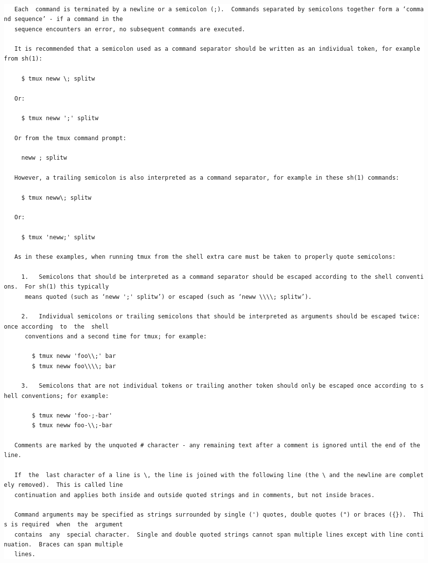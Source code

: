        Each  command is terminated by a newline or a semicolon (;).  Commands separated by semicolons together form a ‘command sequence’ - if a command in the
       sequence encounters an error, no subsequent commands are executed.

       It is recommended that a semicolon used as a command separator should be written as an individual token, for example from sh(1):

	     $ tmux neww \; splitw

       Or:

	     $ tmux neww ';' splitw

       Or from the tmux command prompt:

	     neww ; splitw

       However, a trailing semicolon is also interpreted as a command separator, for example in these sh(1) commands:

	     $ tmux neww\; splitw

       Or:

	     $ tmux 'neww;' splitw

       As in these examples, when running tmux from the shell extra care must be taken to properly quote semicolons:

	     1.	  Semicolons that should be interpreted as a command separator should be escaped according to the shell conventions.  For sh(1) this typically
		  means quoted (such as ‘neww ';' splitw’) or escaped (such as ‘neww \\\\; splitw’).

	     2.	  Individual semicolons or trailing semicolons that should be interpreted as arguments should be escaped twice: once according	to  the	 shell
		  conventions and a second time for tmux; for example:

			$ tmux neww 'foo\\;' bar
			$ tmux neww foo\\\\; bar

	     3.	  Semicolons that are not individual tokens or trailing another token should only be escaped once according to shell conventions; for example:

			$ tmux neww 'foo-;-bar'
			$ tmux neww foo-\\;-bar

       Comments are marked by the unquoted # character - any remaining text after a comment is ignored until the end of the line.

       If  the	last character of a line is \, the line is joined with the following line (the \ and the newline are completely removed).  This is called line
       continuation and applies both inside and outside quoted strings and in comments, but not inside braces.

       Command arguments may be specified as strings surrounded by single (') quotes, double quotes (") or braces ({}).	 This is required  when	 the  argument
       contains	 any  special character.  Single and double quoted strings cannot span multiple lines except with line continuation.  Braces can span multiple
       lines.
